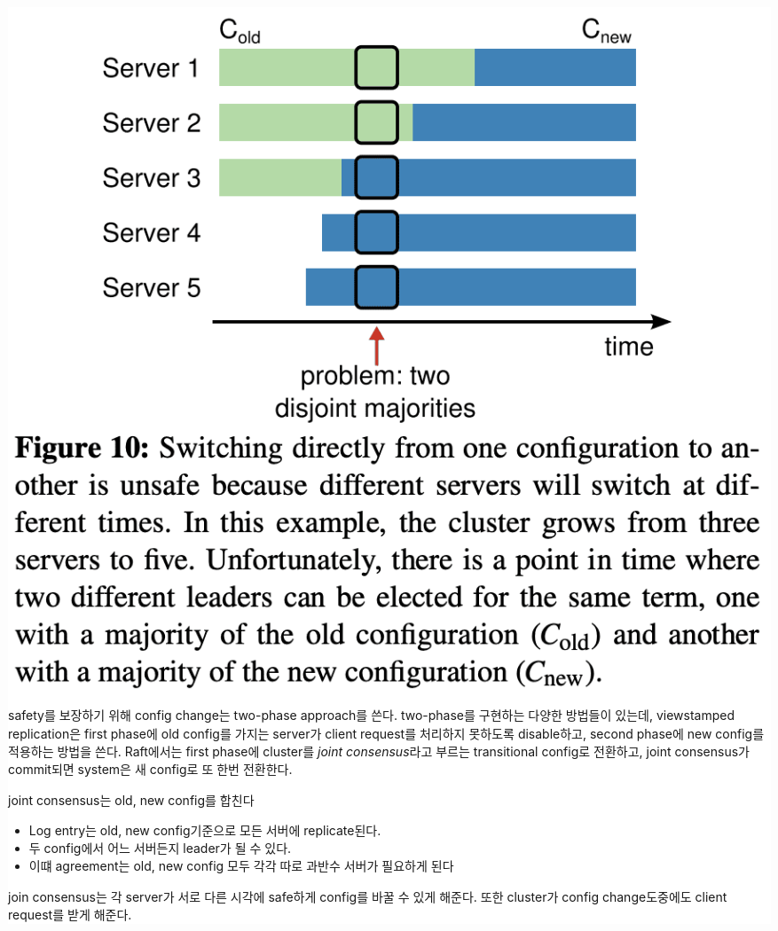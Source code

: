 ![switching directly from one configuration to another is unsafe because different servers will switch a different times](raft/Untitled9.png)

safety를 보장하기 위해 config change는 two-phase approach를 쓴다. two-phase를 구현하는 다양한 방법들이 있는데, viewstamped replication은 first phase에 old config를 가지는 server가 client request를 처리하지 못하도록 disable하고, second phase에 new config를 적용하는 방법을 쓴다. Raft에서는 first phase에 cluster를 $joint\ consensus$라고 부르는 transitional config로 전환하고, joint consensus가 commit되면 system은 새 config로 또 한번 전환한다.

joint consensus는 old, new config를 합친다

- Log entry는 old, new config기준으로 모든 서버에 replicate된다.
- 두 config에서 어느 서버든지 leader가 될 수 있다.
- 이떄 agreement는 old, new config 모두 각각 따로 과반수 서버가 필요하게 된다

join consensus는 각 server가 서로 다른 시각에 safe하게 config를 바꿀 수 있게 해준다. 또한 cluster가 config change도중에도 client request를 받게 해준다.
